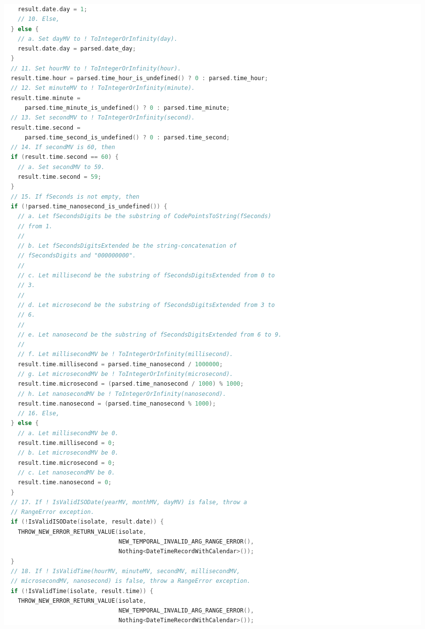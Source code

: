 ```cpp
    result.date.day = 1;
    // 10. Else,
  } else {
    // a. Set dayMV to ! ToIntegerOrInfinity(day).
    result.date.day = parsed.date_day;
  }
  // 11. Set hourMV to ! ToIntegerOrInfinity(hour).
  result.time.hour = parsed.time_hour_is_undefined() ? 0 : parsed.time_hour;
  // 12. Set minuteMV to ! ToIntegerOrInfinity(minute).
  result.time.minute =
      parsed.time_minute_is_undefined() ? 0 : parsed.time_minute;
  // 13. Set secondMV to ! ToIntegerOrInfinity(second).
  result.time.second =
      parsed.time_second_is_undefined() ? 0 : parsed.time_second;
  // 14. If secondMV is 60, then
  if (result.time.second == 60) {
    // a. Set secondMV to 59.
    result.time.second = 59;
  }
  // 15. If fSeconds is not empty, then
  if (!parsed.time_nanosecond_is_undefined()) {
    // a. Let fSecondsDigits be the substring of CodePointsToString(fSeconds)
    // from 1.
    //
    // b. Let fSecondsDigitsExtended be the string-concatenation of
    // fSecondsDigits and "000000000".
    //
    // c. Let millisecond be the substring of fSecondsDigitsExtended from 0 to
    // 3.
    //
    // d. Let microsecond be the substring of fSecondsDigitsExtended from 3 to
    // 6.
    //
    // e. Let nanosecond be the substring of fSecondsDigitsExtended from 6 to 9.
    //
    // f. Let millisecondMV be ! ToIntegerOrInfinity(millisecond).
    result.time.millisecond = parsed.time_nanosecond / 1000000;
    // g. Let microsecondMV be ! ToIntegerOrInfinity(microsecond).
    result.time.microsecond = (parsed.time_nanosecond / 1000) % 1000;
    // h. Let nanosecondMV be ! ToIntegerOrInfinity(nanosecond).
    result.time.nanosecond = (parsed.time_nanosecond % 1000);
    // 16. Else,
  } else {
    // a. Let millisecondMV be 0.
    result.time.millisecond = 0;
    // b. Let microsecondMV be 0.
    result.time.microsecond = 0;
    // c. Let nanosecondMV be 0.
    result.time.nanosecond = 0;
  }
  // 17. If ! IsValidISODate(yearMV, monthMV, dayMV) is false, throw a
  // RangeError exception.
  if (!IsValidISODate(isolate, result.date)) {
    THROW_NEW_ERROR_RETURN_VALUE(isolate,
                                 NEW_TEMPORAL_INVALID_ARG_RANGE_ERROR(),
                                 Nothing<DateTimeRecordWithCalendar>());
  }
  // 18. If ! IsValidTime(hourMV, minuteMV, secondMV, millisecondMV,
  // microsecondMV, nanosecond) is false, throw a RangeError exception.
  if (!IsValidTime(isolate, result.time)) {
    THROW_NEW_ERROR_RETURN_VALUE(isolate,
                                 NEW_TEMPORAL_INVALID_ARG_RANGE_ERROR(),
                                 Nothing<DateTimeRecordWithCalendar>());
```